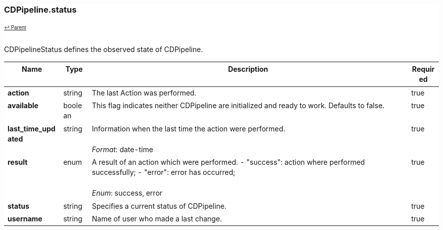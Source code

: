 
### CDPipeline.status
<sup><sup>[↩ Parent](#cdpipeline)</sup></sup>



CDPipelineStatus defines the observed state of CDPipeline.

<table>
    <thead>
        <tr>
            <th>Name</th>
            <th>Type</th>
            <th>Description</th>
            <th>Required</th>
        </tr>
    </thead>
    <tbody><tr>
        <td><b>action</b></td>
        <td>string</td>
        <td>
          The last Action was performed.<br/>
        </td>
        <td>true</td>
      </tr><tr>
        <td><b>available</b></td>
        <td>boolean</td>
        <td>
          This flag indicates neither CDPipeline are initialized and ready to work. Defaults to false.<br/>
        </td>
        <td>true</td>
      </tr><tr>
        <td><b>last_time_updated</b></td>
        <td>string</td>
        <td>
          Information when the last time the action were performed.<br/>
          <br/>
            <i>Format</i>: date-time<br/>
        </td>
        <td>true</td>
      </tr><tr>
        <td><b>result</b></td>
        <td>enum</td>
        <td>
          A result of an action which were performed. - "success": action where performed successfully; - "error": error has occurred;<br/>
          <br/>
            <i>Enum</i>: success, error<br/>
        </td>
        <td>true</td>
      </tr><tr>
        <td><b>status</b></td>
        <td>string</td>
        <td>
          Specifies a current status of CDPipeline.<br/>
        </td>
        <td>true</td>
      </tr><tr>
        <td><b>username</b></td>
        <td>string</td>
        <td>
          Name of user who made a last change.<br/>
        </td>
        <td>true</td>
      </tr><tr>